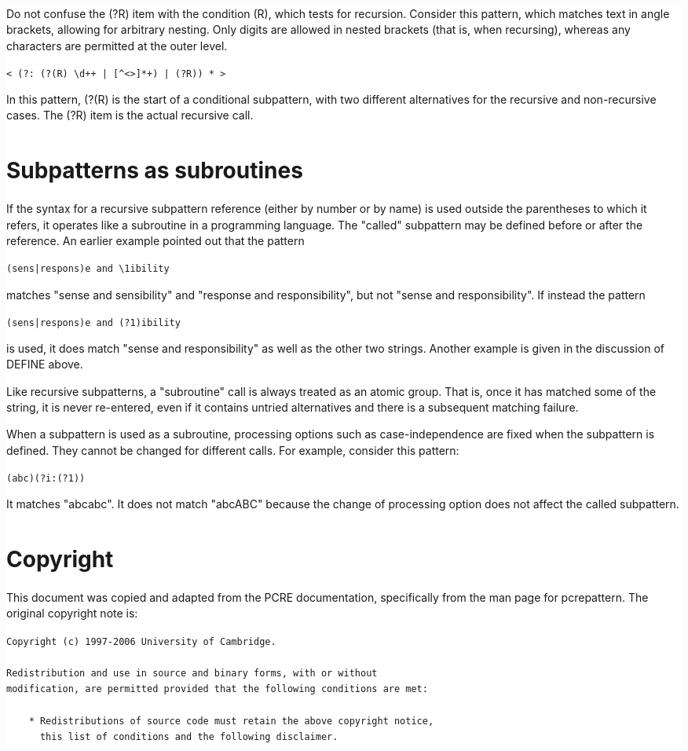 Do not confuse the (?R) item with the condition (R), which tests for
recursion. Consider this pattern, which matches text in angle brackets,
allowing for arbitrary nesting. Only digits are allowed in nested
brackets (that is, when recursing), whereas any characters are permitted
at the outer level.

    < (?: (?(R) \d++ | [^<>]*+) | (?R)) * >

In this pattern, (?(R) is the start of a conditional subpattern, with
two different alternatives for the recursive and non-recursive cases.
The (?R) item is the actual recursive call.

Subpatterns as subroutines
==========================

If the syntax for a recursive subpattern reference (either by number or
by name) is used outside the parentheses to which it refers, it operates
like a subroutine in a programming language. The "called" subpattern may
be defined before or after the reference. An earlier example pointed out
that the pattern

    (sens|respons)e and \1ibility

matches "sense and sensibility" and "response and responsibility", but
not "sense and responsibility". If instead the pattern

    (sens|respons)e and (?1)ibility

is used, it does match "sense and responsibility" as well as the other
two strings. Another example is given in the discussion of DEFINE above.

Like recursive subpatterns, a "subroutine" call is always treated as an
atomic group. That is, once it has matched some of the string, it is
never re-entered, even if it contains untried alternatives and there is
a subsequent matching failure.

When a subpattern is used as a subroutine, processing options such as
case-independence are fixed when the subpattern is defined. They cannot
be changed for different calls. For example, consider this pattern:

    (abc)(?i:(?1))

It matches "abcabc". It does not match "abcABC" because the change of
processing option does not affect the called subpattern.

Copyright
=========

This document was copied and adapted from the PCRE documentation,
specifically from the man page for pcrepattern. The original copyright
note is:

    Copyright (c) 1997-2006 University of Cambridge.

    Redistribution and use in source and binary forms, with or without
    modification, are permitted provided that the following conditions are met:

        * Redistributions of source code must retain the above copyright notice,
          this list of conditions and the following disclaimer.
